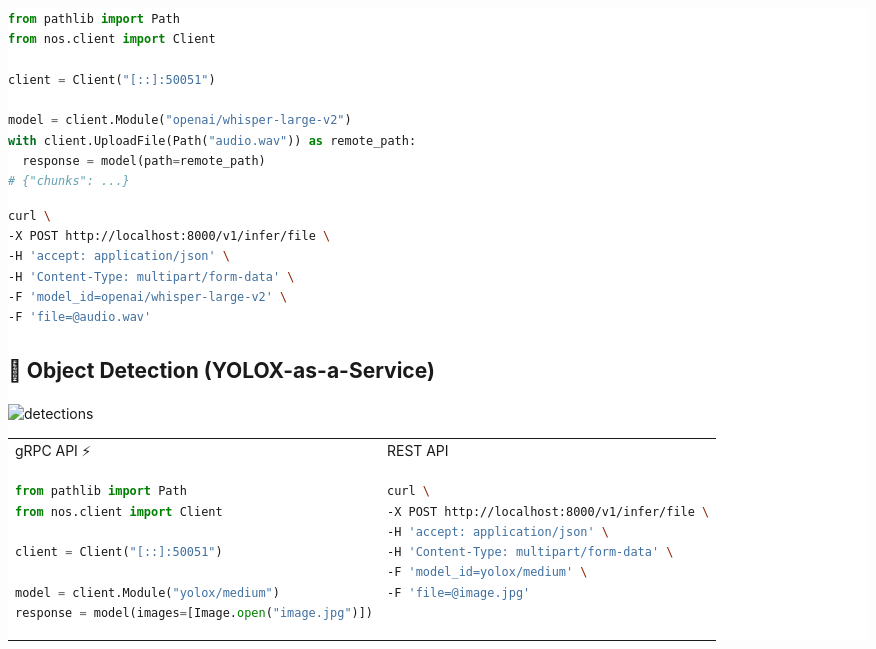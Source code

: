 ```python
from pathlib import Path
from nos.client import Client

client = Client("[::]:50051")

model = client.Module("openai/whisper-large-v2")
with client.UploadFile(Path("audio.wav")) as remote_path:
  response = model(path=remote_path)
# {"chunks": ...}
```

</td>
<td>

```bash
curl \
-X POST http://localhost:8000/v1/infer/file \
-H 'accept: application/json' \
-H 'Content-Type: multipart/form-data' \
-F 'model_id=openai/whisper-large-v2' \
-F 'file=@audio.wav'
```

</td>
</tr>
</table>

## 🧐 Object Detection (YOLOX-as-a-Service)

![detections](docs/assets/bench_park_detections.png)

<table>
<tr>
<td> gRPC API ⚡ </td>
<td> REST API </td>
</tr>
<tr>
<td>

```python
from pathlib import Path
from nos.client import Client

client = Client("[::]:50051")

model = client.Module("yolox/medium")
response = model(images=[Image.open("image.jpg")])
```

</td>
<td>

```bash
curl \
-X POST http://localhost:8000/v1/infer/file \
-H 'accept: application/json' \
-H 'Content-Type: multipart/form-data' \
-F 'model_id=yolox/medium' \
-F 'file=@image.jpg'
```
